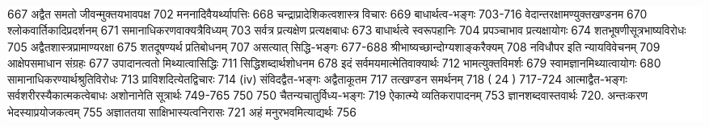 667 
अद्वैत समतो जीवन्मुक्तयभावपक्ष 702 
मननादिवैयर्थ्यापत्तिः 
668 
चन्द्राप्रादेशिकत्वशास्त्र विचारः 669 
बाधार्थत्व-भङ्गः 
703-716 
वेदान्तरक्षामण्युक्तखण्डनम 
670 
श्लोकवार्तिकादिप्रदर्शनम् 
671 
समानाधिकरणवाक्यत्रैविध्यम् 703 
सर्वत्र प्रत्यक्षेण प्रत्यक्षबाधः 
673 
बाधार्थत्वे स्वरूपहानिः 
704 
प्रपञ्चाभाव प्रत्यक्षायोगः 
674 
शतभूषणीसूत्रभाष्यविरोधः 
705 
अद्वैतशास्त्रप्रामाण्यरक्षा 
675 
शतदूषण्यर्थ प्रतिबोधनम् 
707 
असत्यात् सिद्धि-भङ्गः 677-688 
श्रीभाष्यच्छान्दोग्यशाङ्करैक्यम् 
708 
नविधौपर इति न्यायविवेचनम् 
709 
आक्षेपसमाधान संग्रहः 
677 
उपादानत्वतो मिथ्यात्वासिद्धिः 711 
सिद्धिशब्दार्थशोधनम 
678 
इदं सर्वमयमात्मेतिवाक्यार्थः 
712 
भामत्युक्तविमर्शः 
679 
स्वामज्ञानमिथ्यात्वायोगः 
680 
सामानाधिकरण्यार्थश्रुतिविरोधः 713 प्राविशदित्येतद्विचारः 
714 
(iv) 
संविदद्वैत-भङ्गः 
अद्वैताकूतम 
717 
तत्खण्डन समर्थनम् 
718 
( 24 ) 
717-724 आत्माद्वैत-भङ्गः 
सर्वशरीरस्यैकात्मकत्वेबाधः अशोनानेति सूत्रार्थः 
749-765 
750 
750 
चैतन्यचातुर्विध्य-भङ्गः 
719 
ऐकात्म्ये व्यतिकरापादनम् 
753 
ज्ञानशब्दवास्तवार्थः 
720. 
अन्तःकरण भेदस्याप्रयोजकत्वम् 755 
अज्ञाततया साक्षिभास्यत्वनिरासः 721 
अहं मनुरभवमित्याद्यर्थः 
756 